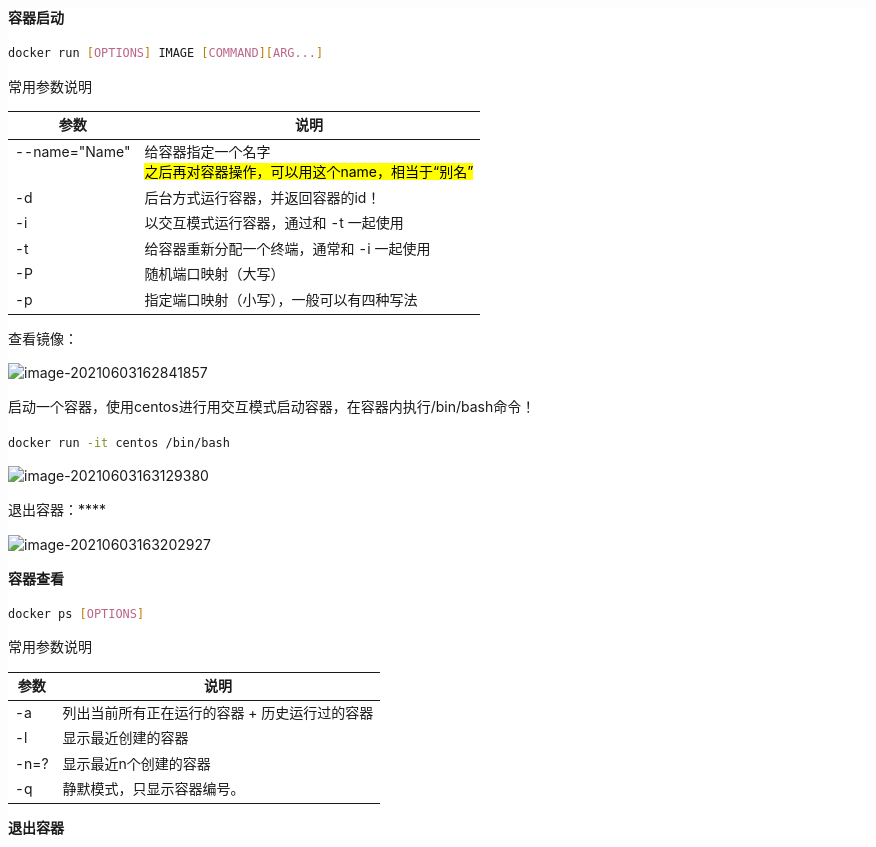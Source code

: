 

**容器启动**

```sh
docker run [OPTIONS] IMAGE [COMMAND][ARG...]
```

常用参数说明

| 参数          | 说明                                                         |
| ------------- | ------------------------------------------------------------ |
| --name="Name" | 给容器指定一个名字<br/><mark>之后再对容器操作，可以用这个name，相当于“别名”</mark> |
| -d            | 后台方式运行容器，并返回容器的id！                           |
| -i            | 以交互模式运行容器，通过和 -t 一起使用                       |
| -t            | 给容器重新分配一个终端，通常和 -i 一起使用                   |
| -P            | 随机端口映射（大写）                                         |
| -p            | 指定端口映射（小写），一般可以有四种写法                     |

查看镜像：

![image-20210603162841857](https://gcore.jsdelivr.net/gh/oddfar/static/img/Docker.assets/06.Docker-常用命令.assets/image-20210603162841857.png)

启动一个容器，使用centos进行用交互模式启动容器，在容器内执行/bin/bash命令！

```sh
docker run -it centos /bin/bash
```

![image-20210603163129380](https://gcore.jsdelivr.net/gh/oddfar/static/img/Docker.assets/06.Docker-常用命令.assets/image-20210603163129380.png)

退出容器：****

![image-20210603163202927](https://fastly.jsdelivr.net/gh/52chen/imagebed2023@main/uPic/image-20210603163202927.png)



**容器查看**

```sh
docker ps [OPTIONS]
```

常用参数说明

| 参数 | 说明                                          |
| ---- | --------------------------------------------- |
| -a   | 列出当前所有正在运行的容器 + 历史运行过的容器 |
| -l   | 显示最近创建的容器                            |
| -n=? | 显示最近n个创建的容器                         |
| -q   | 静默模式，只显示容器编号。                    |

**退出容器**
